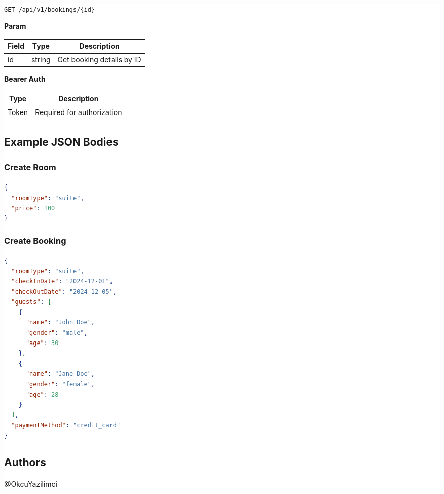 ```http
GET /api/v1/bookings/{id}
```

**Param**

| Field | Type   | Description                      |
|-------|--------|----------------------------------|
| id    | string | Get booking details by ID       |

**Bearer Auth**

| Type  | Description                         |
|-------|-------------------------------------|
| Token | Required for authorization          |

## Example JSON Bodies

### Create Room

```json
{
  "roomType": "suite",
  "price": 100
}
```

### Create Booking

```json
{
  "roomType": "suite",
  "checkInDate": "2024-12-01",
  "checkOutDate": "2024-12-05",
  "guests": [
    {
      "name": "John Doe",
      "gender": "male",
      "age": 30
    },
    {
      "name": "Jane Doe",
      "gender": "female",
      "age": 28
    }
  ],
  "paymentMethod": "credit_card"
}
```

## Authors

@OkcuYazilimci
